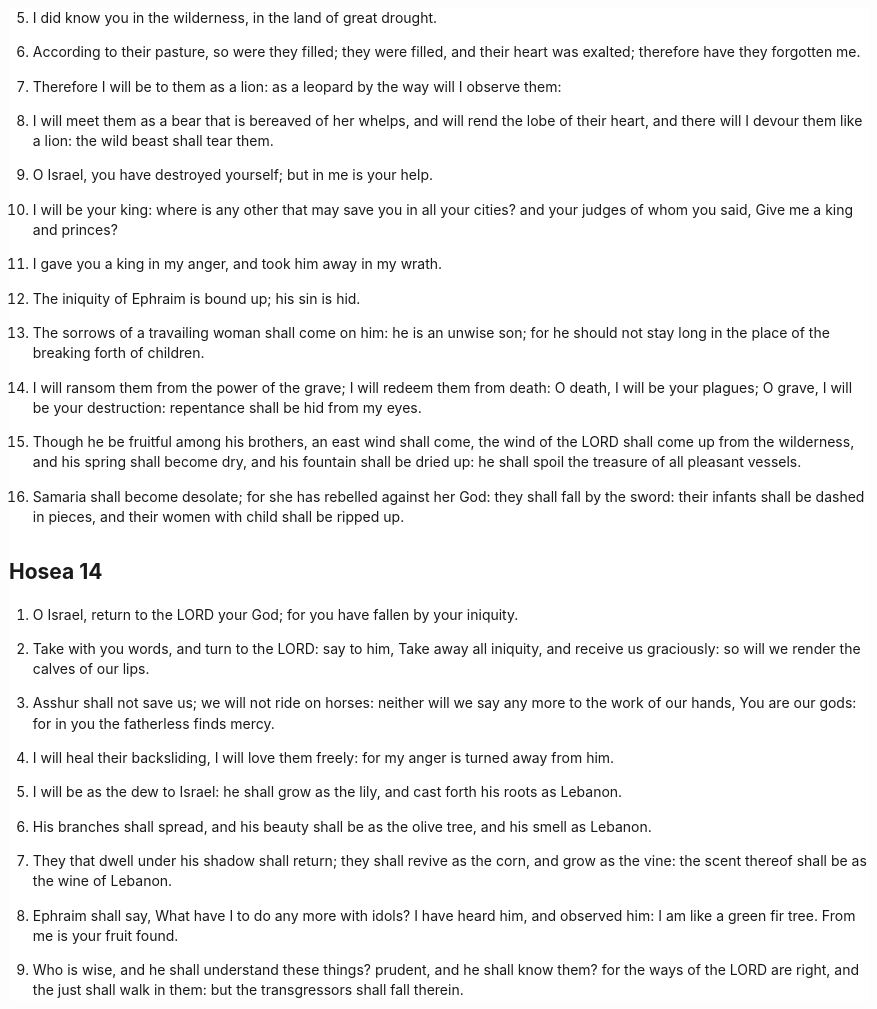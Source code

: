 5. I did know you in the wilderness, in the land of great drought.

6. According to their pasture, so were they filled; they were filled, and their heart was exalted; therefore have they forgotten me.

7. Therefore I will be to them as a lion: as a leopard by the way will I observe them:

8. I will meet them as a bear that is bereaved of her whelps, and will rend the lobe of their heart, and there will I devour them like a lion: the wild beast shall tear them.

9. O Israel, you have destroyed yourself; but in me is your help.

10. I will be your king: where is any other that may save you in all your cities? and your judges of whom you said, Give me a king and princes?

11. I gave you a king in my anger, and took him away in my wrath.

12. The iniquity of Ephraim is bound up; his sin is hid.

13. The sorrows of a travailing woman shall come on him: he is an unwise son; for he should not stay long in the place of the breaking forth of children.

14. I will ransom them from the power of the grave; I will redeem them from death: O death, I will be your plagues; O grave, I will be your destruction: repentance shall be hid from my eyes.

15. Though he be fruitful among his brothers, an east wind shall come, the wind of the LORD shall come up from the wilderness, and his spring shall become dry, and his fountain shall be dried up: he shall spoil the treasure of all pleasant vessels.

16. Samaria shall become desolate; for she has rebelled against her God: they shall fall by the sword: their infants shall be dashed in pieces, and their women with child shall be ripped up.

## Hosea 14

1. O Israel, return to the LORD your God; for you have fallen by your iniquity.

2. Take with you words, and turn to the LORD: say to him, Take away all iniquity, and receive us graciously: so will we render the calves of our lips.

3. Asshur shall not save us; we will not ride on horses: neither will we say any more to the work of our hands, You are our gods: for in you the fatherless finds mercy.

4. I will heal their backsliding, I will love them freely: for my anger is turned away from him.

5. I will be as the dew to Israel: he shall grow as the lily, and cast forth his roots as Lebanon.

6. His branches shall spread, and his beauty shall be as the olive tree, and his smell as Lebanon.

7. They that dwell under his shadow shall return; they shall revive as the corn, and grow as the vine: the scent thereof shall be as the wine of Lebanon.

8. Ephraim shall say, What have I to do any more with idols? I have heard him, and observed him: I am like a green fir tree. From me is your fruit found.

9. Who is wise, and he shall understand these things? prudent, and he shall know them? for the ways of the LORD are right, and the just shall walk in them: but the transgressors shall fall therein.

